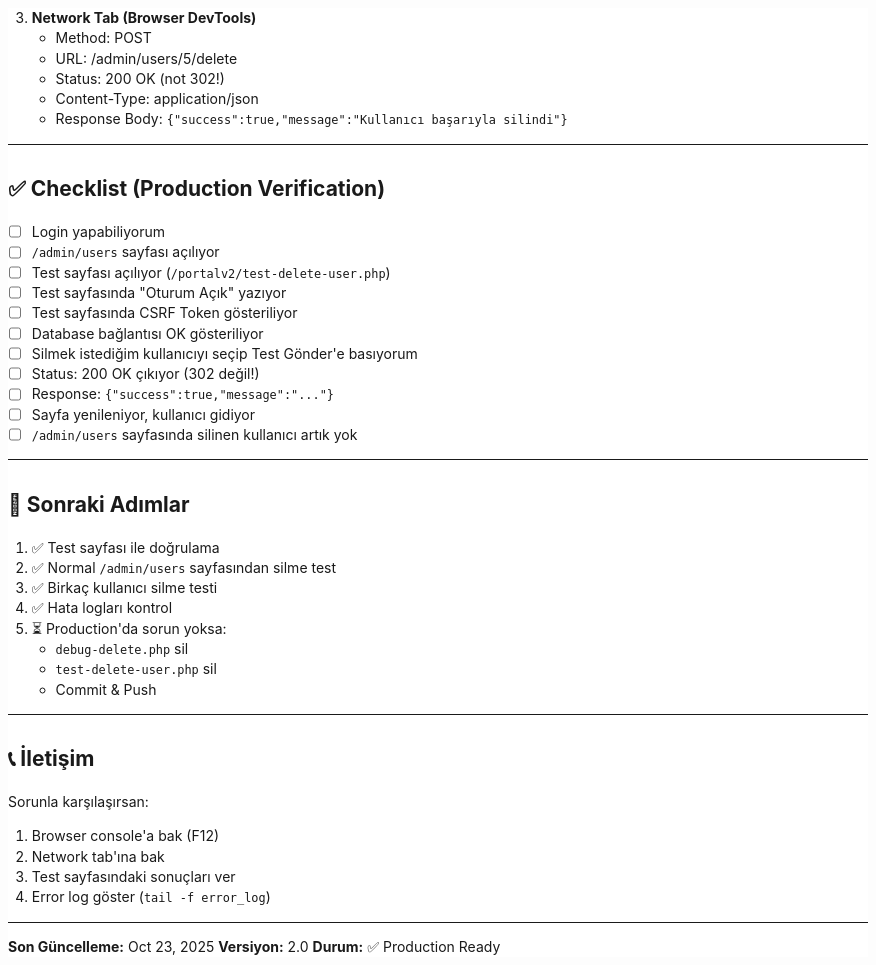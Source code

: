 3. **Network Tab (Browser DevTools)**
   - Method: POST
   - URL: /admin/users/5/delete
   - Status: 200 OK (not 302!)
   - Content-Type: application/json
   - Response Body: `{"success":true,"message":"Kullanıcı başarıyla silindi"}`

---

## ✅ Checklist (Production Verification)

- [ ] Login yapabiliyorum
- [ ] `/admin/users` sayfası açılıyor
- [ ] Test sayfası açılıyor (`/portalv2/test-delete-user.php`)
- [ ] Test sayfasında "Oturum Açık" yazıyor
- [ ] Test sayfasında CSRF Token gösteriliyor
- [ ] Database bağlantısı OK gösteriliyor
- [ ] Silmek istediğim kullanıcıyı seçip Test Gönder'e basıyorum
- [ ] Status: 200 OK çıkıyor (302 değil!)
- [ ] Response: `{"success":true,"message":"..."}`
- [ ] Sayfa yenileniyor, kullanıcı gidiyor
- [ ] `/admin/users` sayfasında silinen kullanıcı artık yok

---

## 🚀 Sonraki Adımlar

1. ✅ Test sayfası ile doğrulama
2. ✅ Normal `/admin/users` sayfasından silme test
3. ✅ Birkaç kullanıcı silme testi
4. ✅ Hata logları kontrol
5. ⏳ Production'da sorun yoksa:
   - `debug-delete.php` sil
   - `test-delete-user.php` sil
   - Commit & Push

---

## 📞 İletişim

Sorunla karşılaşırsan:
1. Browser console'a bak (F12)
2. Network tab'ına bak
3. Test sayfasındaki sonuçları ver
4. Error log göster (`tail -f error_log`)

---

**Son Güncelleme:** Oct 23, 2025
**Versiyon:** 2.0
**Durum:** ✅ Production Ready
